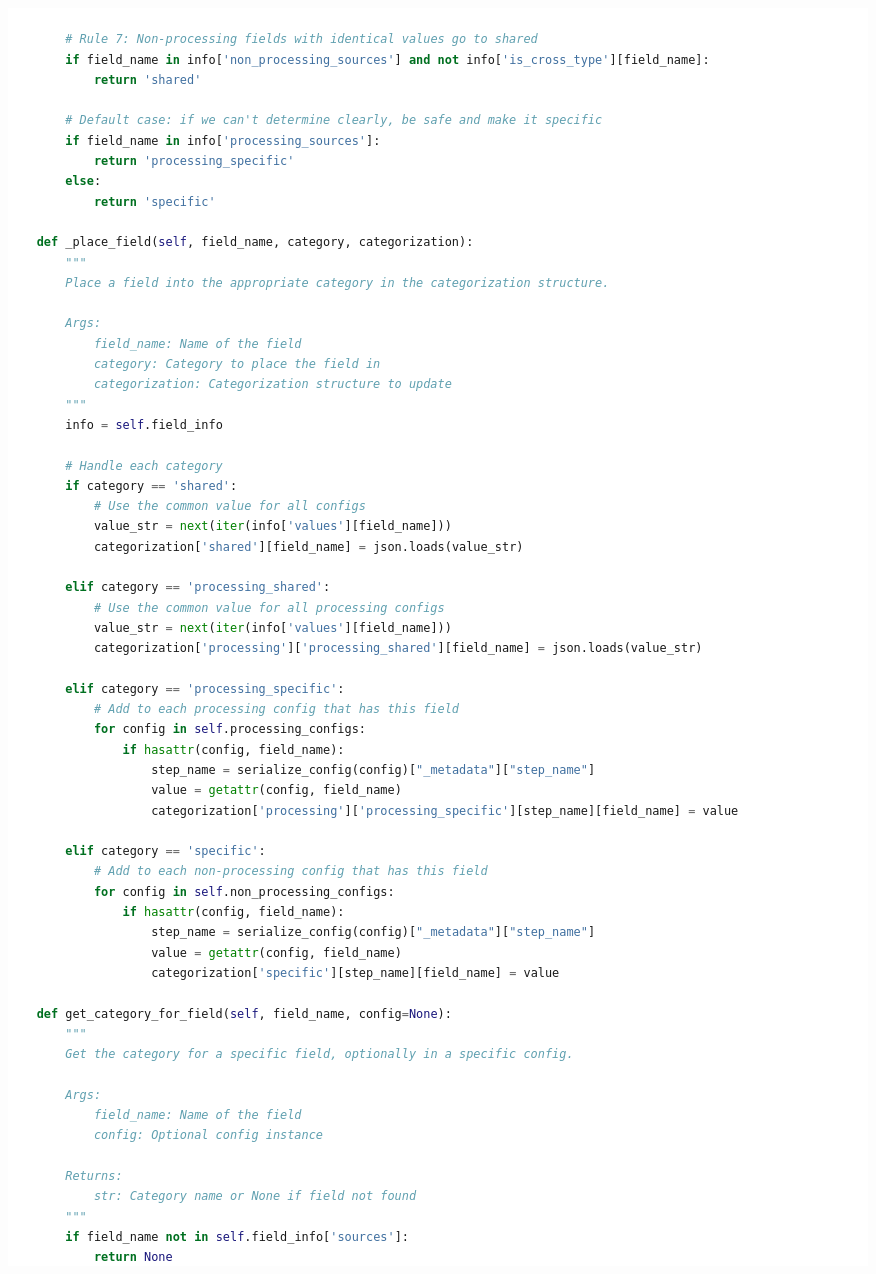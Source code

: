 ```python
                
        # Rule 7: Non-processing fields with identical values go to shared
        if field_name in info['non_processing_sources'] and not info['is_cross_type'][field_name]:
            return 'shared'
            
        # Default case: if we can't determine clearly, be safe and make it specific
        if field_name in info['processing_sources']:
            return 'processing_specific'
        else:
            return 'specific'
    
    def _place_field(self, field_name, category, categorization):
        """
        Place a field into the appropriate category in the categorization structure.
        
        Args:
            field_name: Name of the field
            category: Category to place the field in
            categorization: Categorization structure to update
        """
        info = self.field_info
        
        # Handle each category
        if category == 'shared':
            # Use the common value for all configs
            value_str = next(iter(info['values'][field_name]))
            categorization['shared'][field_name] = json.loads(value_str)
            
        elif category == 'processing_shared':
            # Use the common value for all processing configs
            value_str = next(iter(info['values'][field_name]))
            categorization['processing']['processing_shared'][field_name] = json.loads(value_str)
            
        elif category == 'processing_specific':
            # Add to each processing config that has this field
            for config in self.processing_configs:
                if hasattr(config, field_name):
                    step_name = serialize_config(config)["_metadata"]["step_name"]
                    value = getattr(config, field_name)
                    categorization['processing']['processing_specific'][step_name][field_name] = value
                    
        elif category == 'specific':
            # Add to each non-processing config that has this field
            for config in self.non_processing_configs:
                if hasattr(config, field_name):
                    step_name = serialize_config(config)["_metadata"]["step_name"]
                    value = getattr(config, field_name)
                    categorization['specific'][step_name][field_name] = value
    
    def get_category_for_field(self, field_name, config=None):
        """
        Get the category for a specific field, optionally in a specific config.
        
        Args:
            field_name: Name of the field
            config: Optional config instance
            
        Returns:
            str: Category name or None if field not found
        """
        if field_name not in self.field_info['sources']:
            return None
```